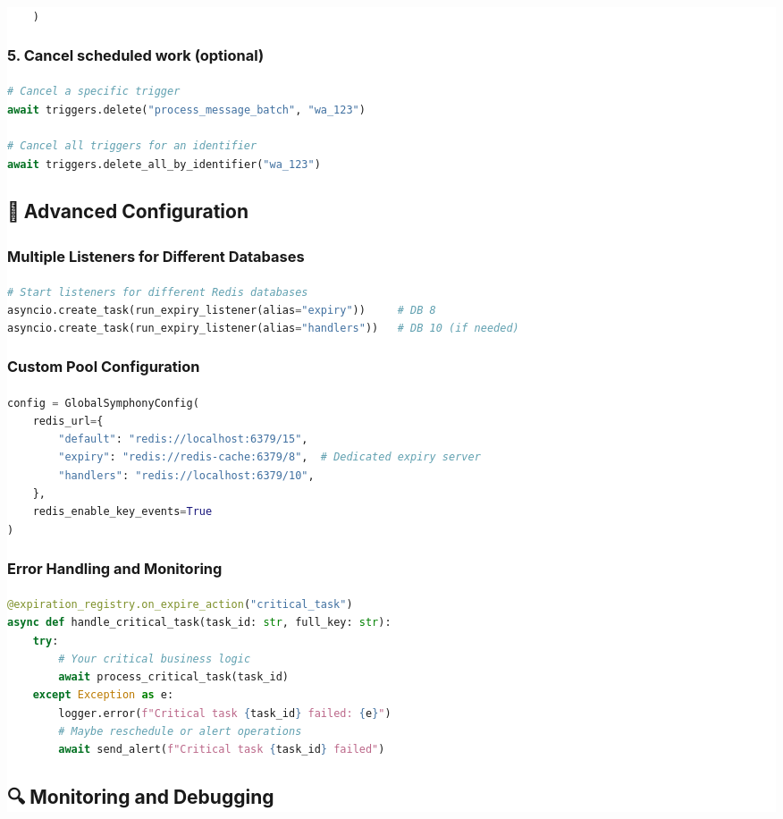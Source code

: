 ```python
    )
```

### 5. Cancel scheduled work (optional)

```python
# Cancel a specific trigger
await triggers.delete("process_message_batch", "wa_123")

# Cancel all triggers for an identifier
await triggers.delete_all_by_identifier("wa_123")
```

## 🔧 Advanced Configuration

### Multiple Listeners for Different Databases

```python
# Start listeners for different Redis databases
asyncio.create_task(run_expiry_listener(alias="expiry"))     # DB 8
asyncio.create_task(run_expiry_listener(alias="handlers"))   # DB 10 (if needed)
```

### Custom Pool Configuration

```python
config = GlobalSymphonyConfig(
    redis_url={
        "default": "redis://localhost:6379/15",
        "expiry": "redis://redis-cache:6379/8",  # Dedicated expiry server
        "handlers": "redis://localhost:6379/10",
    },
    redis_enable_key_events=True
)
```

### Error Handling and Monitoring

```python
@expiration_registry.on_expire_action("critical_task")
async def handle_critical_task(task_id: str, full_key: str):
    try:
        # Your critical business logic
        await process_critical_task(task_id)
    except Exception as e:
        logger.error(f"Critical task {task_id} failed: {e}")
        # Maybe reschedule or alert operations
        await send_alert(f"Critical task {task_id} failed")
```

## 🔍 Monitoring and Debugging
